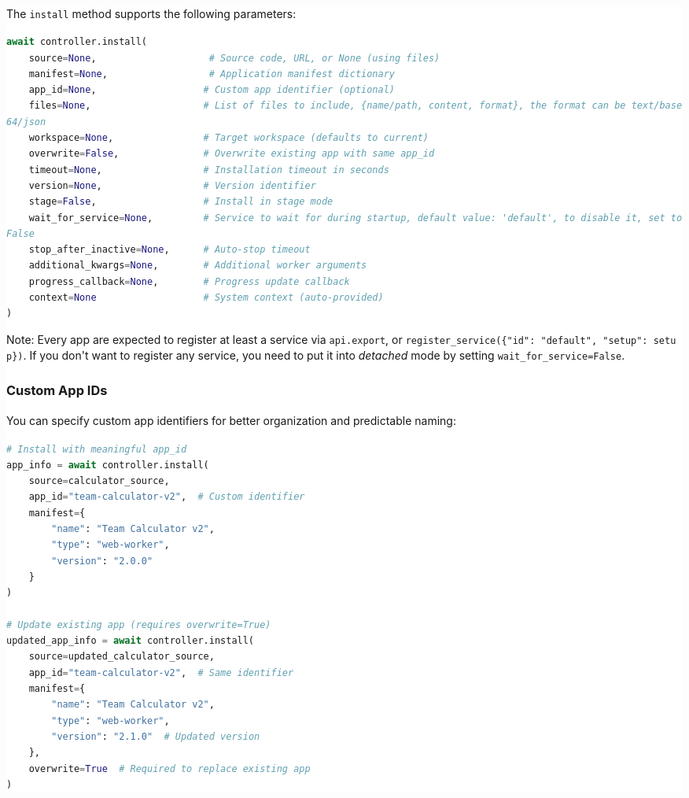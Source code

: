 The `install` method supports the following parameters:

```python
await controller.install(
    source=None,                    # Source code, URL, or None (using files)
    manifest=None,                  # Application manifest dictionary
    app_id=None,                   # Custom app identifier (optional)
    files=None,                    # List of files to include, {name/path, content, format}, the format can be text/base64/json
    workspace=None,                # Target workspace (defaults to current)
    overwrite=False,               # Overwrite existing app with same app_id
    timeout=None,                  # Installation timeout in seconds
    version=None,                  # Version identifier
    stage=False,                   # Install in stage mode
    wait_for_service=None,         # Service to wait for during startup, default value: 'default', to disable it, set to False
    stop_after_inactive=None,      # Auto-stop timeout
    additional_kwargs=None,        # Additional worker arguments
    progress_callback=None,        # Progress update callback
    context=None                   # System context (auto-provided)
)
```

Note: Every app are expected to register at least a service via `api.export`, or `register_service({"id": "default", "setup": setup})`. If you don't want to register any service, you need to put it into *detached* mode by setting `wait_for_service=False`.

### Custom App IDs

You can specify custom app identifiers for better organization and predictable naming:

```python
# Install with meaningful app_id
app_info = await controller.install(
    source=calculator_source,
    app_id="team-calculator-v2",  # Custom identifier
    manifest={
        "name": "Team Calculator v2",
        "type": "web-worker",
        "version": "2.0.0"
    }
)

# Update existing app (requires overwrite=True)
updated_app_info = await controller.install(
    source=updated_calculator_source,
    app_id="team-calculator-v2",  # Same identifier
    manifest={
        "name": "Team Calculator v2",
        "type": "web-worker", 
        "version": "2.1.0"  # Updated version
    },
    overwrite=True  # Required to replace existing app
)
```
